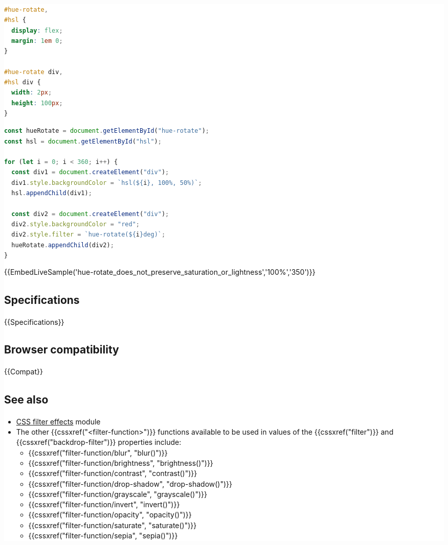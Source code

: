 ```css hidden
#hue-rotate,
#hsl {
  display: flex;
  margin: 1em 0;
}

#hue-rotate div,
#hsl div {
  width: 2px;
  height: 100px;
}
```

```js
const hueRotate = document.getElementById("hue-rotate");
const hsl = document.getElementById("hsl");

for (let i = 0; i < 360; i++) {
  const div1 = document.createElement("div");
  div1.style.backgroundColor = `hsl(${i}, 100%, 50%)`;
  hsl.appendChild(div1);

  const div2 = document.createElement("div");
  div2.style.backgroundColor = "red";
  div2.style.filter = `hue-rotate(${i}deg)`;
  hueRotate.appendChild(div2);
}
```

{{EmbedLiveSample('hue-rotate_does_not_preserve_saturation_or_lightness','100%','350')}}

## Specifications

{{Specifications}}

## Browser compatibility

{{Compat}}

## See also

- [CSS filter effects](/en-US/docs/Web/CSS/CSS_filter_effects) module
- The other {{cssxref("&lt;filter-function&gt;")}} functions available to be used in values of the {{cssxref("filter")}} and {{cssxref("backdrop-filter")}} properties include:
  - {{cssxref("filter-function/blur", "blur()")}}
  - {{cssxref("filter-function/brightness", "brightness()")}}
  - {{cssxref("filter-function/contrast", "contrast()")}}
  - {{cssxref("filter-function/drop-shadow", "drop-shadow()")}}
  - {{cssxref("filter-function/grayscale", "grayscale()")}}
  - {{cssxref("filter-function/invert", "invert()")}}
  - {{cssxref("filter-function/opacity", "opacity()")}}
  - {{cssxref("filter-function/saturate", "saturate()")}}
  - {{cssxref("filter-function/sepia", "sepia()")}}
